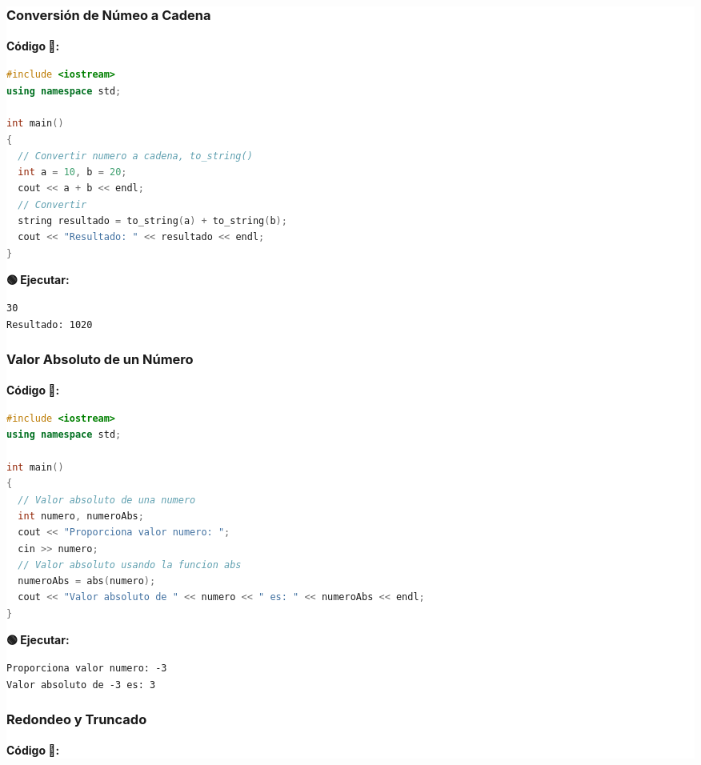 ### Conversión de Númeo a Cadena

**Código 📄:**

```c++
#include <iostream>
using namespace std;

int main()
{
  // Convertir numero a cadena, to_string()
  int a = 10, b = 20;
  cout << a + b << endl;
  // Convertir
  string resultado = to_string(a) + to_string(b);
  cout << "Resultado: " << resultado << endl;
}
```

**🟢 Ejecutar:**

```console
30
Resultado: 1020
```

### Valor Absoluto de un Número

**Código 📄:**

```c++
#include <iostream>
using namespace std;

int main()
{
  // Valor absoluto de una numero
  int numero, numeroAbs;
  cout << "Proporciona valor numero: ";
  cin >> numero;
  // Valor absoluto usando la funcion abs
  numeroAbs = abs(numero);
  cout << "Valor absoluto de " << numero << " es: " << numeroAbs << endl;
}
```

**🟢 Ejecutar:**

```console
Proporciona valor numero: -3
Valor absoluto de -3 es: 3
```

### Redondeo y Truncado

**Código 📄:**
